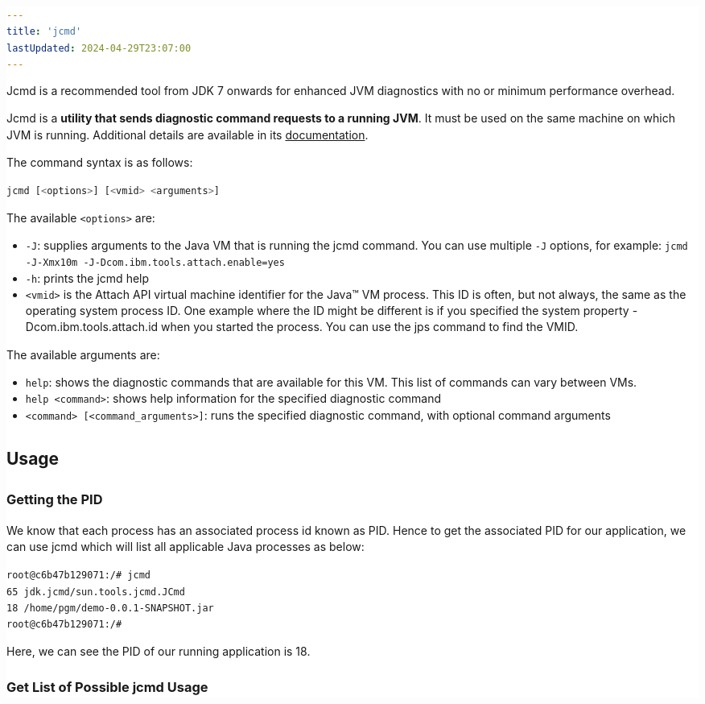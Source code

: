 ```yaml
---
title: 'jcmd'
lastUpdated: 2024-04-29T23:07:00
---
```


Jcmd is a recommended tool from JDK 7 onwards for enhanced JVM diagnostics with no or minimum performance overhead.

Jcmd is a **utility that sends diagnostic command requests to a running JVM**. It must be used on the same machine on which JVM is running. Additional details are available in its [documentation](https://docs.oracle.com/en/java/javase/11/tools/jcmd.html#GUID-59153599-875E-447D-8D98-0078A5778F05).

The command syntax is as follows:

```bash
jcmd [<options>] [<vmid> <arguments>]
```

The available `<options>` are:

- `-J`: supplies arguments to the Java VM that is running the jcmd command. You can use multiple `-J` options, for example: `jcmd -J-Xmx10m -J-Dcom.ibm.tools.attach.enable=yes`
- `-h`: prints the jcmd help
- `<vmid>` is the Attach API virtual machine identifier for the Java™ VM process. This ID is often, but not always, the same as the operating system process ID. One example where the ID might be different is if you specified the system property -Dcom.ibm.tools.attach.id when you started the process. You can use the jps command to find the VMID.

The available arguments are:

- `help`: shows the diagnostic commands that are available for this VM. This list of commands can vary between VMs.
- `help <command>`: shows help information for the specified diagnostic command
- `<command> [<command_arguments>]`: runs the specified diagnostic command, with optional command arguments

## Usage

### Getting the PID

We know that each process has an associated process id known as PID. Hence to get the associated PID for our application, we can use jcmd which will list all applicable Java processes as below:

```bash
root@c6b47b129071:/# jcmd
65 jdk.jcmd/sun.tools.jcmd.JCmd
18 /home/pgm/demo-0.0.1-SNAPSHOT.jar
root@c6b47b129071:/# 
```

Here, we can see the PID of our running application is 18.

### Get List of Possible jcmd Usage
